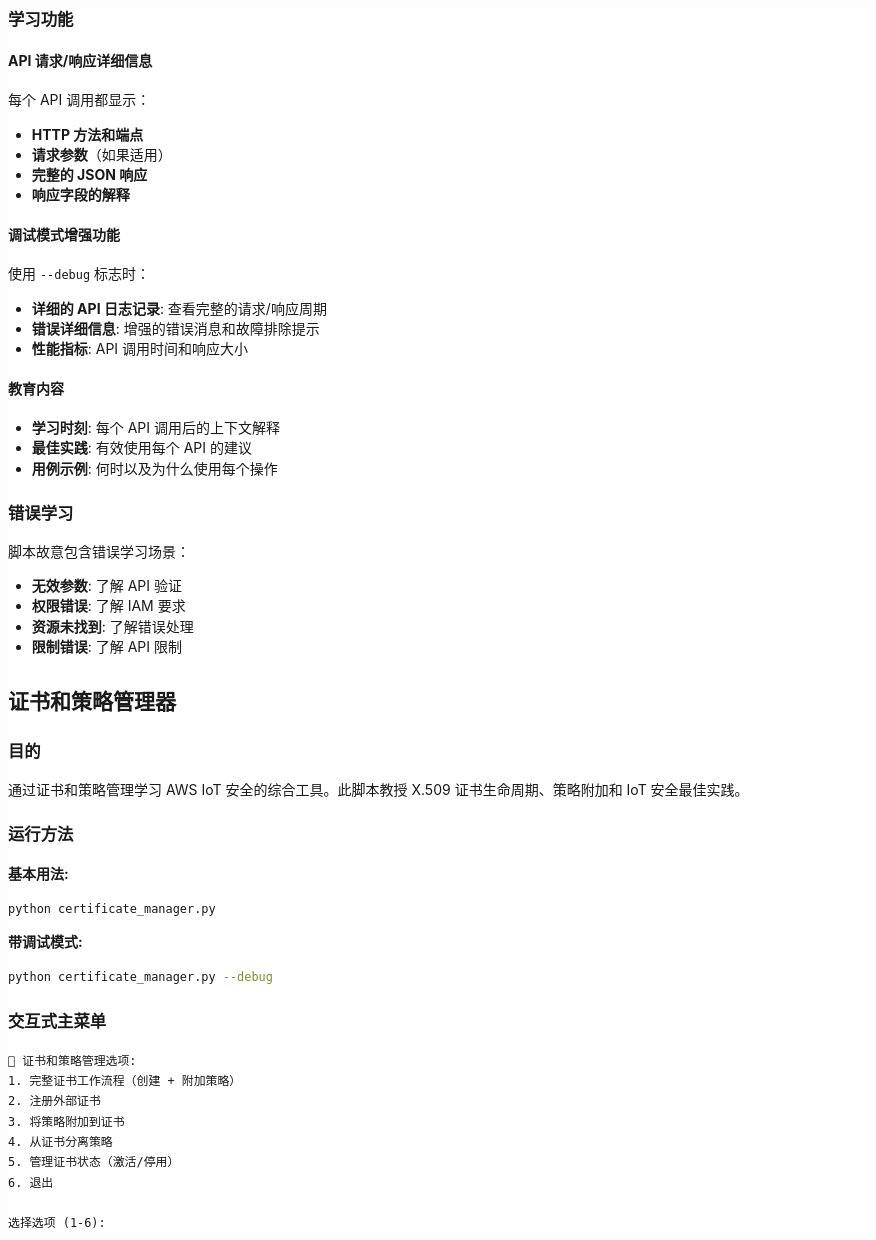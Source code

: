 ### 学习功能

#### API 请求/响应详细信息
每个 API 调用都显示：
- **HTTP 方法和端点**
- **请求参数**（如果适用）
- **完整的 JSON 响应**
- **响应字段的解释**

#### 调试模式增强功能
使用 `--debug` 标志时：
- **详细的 API 日志记录**: 查看完整的请求/响应周期
- **错误详细信息**: 增强的错误消息和故障排除提示
- **性能指标**: API 调用时间和响应大小

#### 教育内容
- **学习时刻**: 每个 API 调用后的上下文解释
- **最佳实践**: 有效使用每个 API 的建议
- **用例示例**: 何时以及为什么使用每个操作

### 错误学习

脚本故意包含错误学习场景：
- **无效参数**: 了解 API 验证
- **权限错误**: 了解 IAM 要求
- **资源未找到**: 了解错误处理
- **限制错误**: 了解 API 限制

## 证书和策略管理器

### 目的
通过证书和策略管理学习 AWS IoT 安全的综合工具。此脚本教授 X.509 证书生命周期、策略附加和 IoT 安全最佳实践。

### 运行方法

**基本用法:**
```bash
python certificate_manager.py
```

**带调试模式:**
```bash
python certificate_manager.py --debug
```

### 交互式主菜单

```
🔐 证书和策略管理选项:
1. 完整证书工作流程（创建 + 附加策略）
2. 注册外部证书
3. 将策略附加到证书
4. 从证书分离策略
5. 管理证书状态（激活/停用）
6. 退出

选择选项 (1-6):
```
